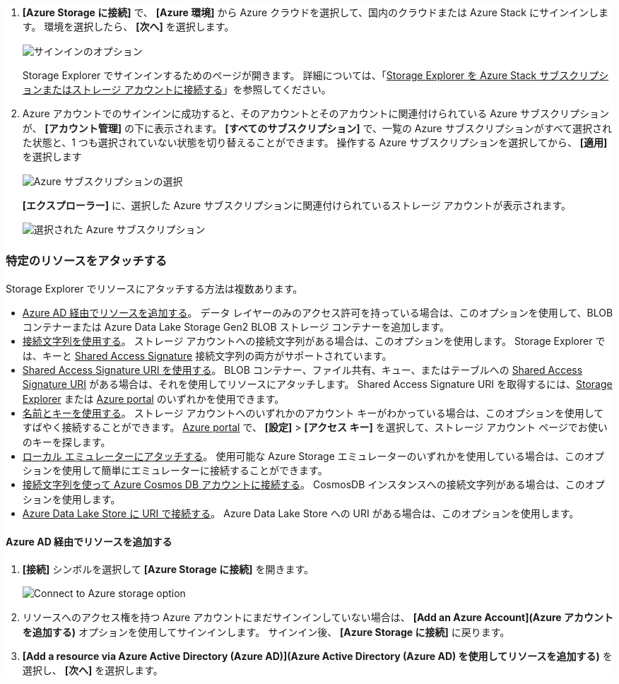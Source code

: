 1. **[Azure Storage に接続]** で、 **[Azure 環境]** から Azure クラウドを選択して、国内のクラウドまたは Azure Stack にサインインします。 環境を選択したら、 **[次へ]** を選択します。

    ![サインインのオプション][2]

    Storage Explorer でサインインするためのページが開きます。 詳細については、「[Storage Explorer を Azure Stack サブスクリプションまたはストレージ アカウントに接続する](/azure-stack/user/azure-stack-storage-connect-se)」を参照してください。

1. Azure アカウントでのサインインに成功すると、そのアカウントとそのアカウントに関連付けられている Azure サブスクリプションが、 **[アカウント管理]** の下に表示されます。 **[すべてのサブスクリプション]** で、一覧の Azure サブスクリプションがすべて選択された状態と、1 つも選択されていない状態を切り替えることができます。 操作する Azure サブスクリプションを選択してから、 **[適用]** を選択します

    ![Azure サブスクリプションの選択][3]

    **[エクスプローラー]** に、選択した Azure サブスクリプションに関連付けられているストレージ アカウントが表示されます。

    ![選択された Azure サブスクリプション][4]

### <a name="attach-a-specific-resource"></a>特定のリソースをアタッチする

Storage Explorer でリソースにアタッチする方法は複数あります。

* [Azure AD 経由でリソースを追加する](#add-a-resource-via-azure-ad)。 データ レイヤーのみのアクセス許可を持っている場合は、このオプションを使用して、BLOB コンテナーまたは Azure Data Lake Storage Gen2 BLOB ストレージ コンテナーを追加します。
* [接続文字列を使用する](#use-a-connection-string)。 ストレージ アカウントへの接続文字列がある場合は、このオプションを使用します。 Storage Explorer では、キーと [Shared Access Signature](storage/common/storage-dotnet-shared-access-signature-part-1.md) 接続文字列の両方がサポートされています。
* [Shared Access Signature URI を使用する](#use-a-shared-access-signature-uri)。 BLOB コンテナー、ファイル共有、キュー、またはテーブルへの [Shared Access Signature URI](storage/common/storage-dotnet-shared-access-signature-part-1.md) がある場合は、それを使用してリソースにアタッチします。 Shared Access Signature URI を取得するには、[Storage Explorer](#generate-a-sas-in-storage-explorer) または [Azure portal](https://portal.azure.com) のいずれかを使用できます。
* [名前とキーを使用する](#use-a-name-and-key)。 ストレージ アカウントへのいずれかのアカウント キーがわかっている場合は、このオプションを使用してすばやく接続することができます。 [Azure portal](https://portal.azure.com) で、 **[設定]**  >  **[アクセス キー]** を選択して、ストレージ アカウント ページでお使いのキーを探します。
* [ローカル エミュレーターにアタッチする](#attach-to-a-local-emulator)。 使用可能な Azure Storage エミュレーターのいずれかを使用している場合は、このオプションを使用して簡単にエミュレーターに接続することができます。
* [接続文字列を使って Azure Cosmos DB アカウントに接続する](#connect-to-an-azure-cosmos-db-account-by-using-a-connection-string)。 CosmosDB インスタンスへの接続文字列がある場合は、このオプションを使用します。
* [Azure Data Lake Store に URI で接続する](#connect-to-azure-data-lake-store-by-uri)。 Azure Data Lake Store への URI がある場合は、このオプションを使用します。

#### <a name="add-a-resource-via-azure-ad"></a>Azure AD 経由でリソースを追加する

1. **[接続]** シンボルを選択して **[Azure Storage に接続]** を開きます。

    ![Connect to Azure storage option][9]

1. リソースへのアクセス権を持つ Azure アカウントにまだサインインしていない場合は、 **[Add an Azure Account]\(Azure アカウントを追加する\)** オプションを使用してサインインします。 サインイン後、 **[Azure Storage に接続]** に戻ります。

1. **[Add a resource via Azure Active Directory (Azure AD)]\(Azure Active Directory (Azure AD) を使用してリソースを追加する\)** を選択し、 **[次へ]** を選択します。


[0]: ./media/vs-azure-tools-storage-manage-with-storage-explorer/Overview.png
[1]: ./media/vs-azure-tools-storage-manage-with-storage-explorer/ManageAccounts.png
[2]: ./media/vs-azure-tools-storage-manage-with-storage-explorer/connect-to-azure-storage-azure-environment.png
[3]: ./media/vs-azure-tools-storage-manage-with-storage-explorer/account-panel-subscriptions-apply.png
[4]: ./media/vs-azure-tools-storage-manage-with-storage-explorer/SubscriptionNode.png
[5]: ./media/vs-azure-tools-storage-manage-with-storage-explorer/ConnectDialog.png
[7]: ./media/vs-azure-tools-storage-manage-with-storage-explorer/PortalAccessKeys.png
[8]: ./media/vs-azure-tools-storage-manage-with-storage-explorer/AccessKeys.png
[9]: ./media/vs-azure-tools-storage-manage-with-storage-explorer/ConnectDialog.png
[10]: ./media/vs-azure-tools-storage-manage-with-storage-explorer/ConnectDialog-AddWithKeySelected.png
[11]: ./media/vs-azure-tools-storage-manage-with-storage-explorer/ConnectDialog-NameAndKeyPage.png
[12]: ./media/vs-azure-tools-storage-manage-with-storage-explorer/AttachedWithKeyAccount.png
[13]: ./media/vs-azure-tools-storage-manage-with-storage-explorer/AttachedWithKeyAccount-Detach.png
[14]: ./media/vs-azure-tools-storage-manage-with-storage-explorer/get-shared-access-signature-for-storage-explorer.png
[15]: ./media/vs-azure-tools-storage-manage-with-storage-explorer/create-shared-access-signature-for-storage-explorer.png
[16]: ./media/vs-azure-tools-storage-manage-with-storage-explorer/ConnectDialog-WithConnStringOrSASSelected.png
[17]: ./media/vs-azure-tools-storage-manage-with-storage-explorer/ConnectDialog-ConnStringOrSASPage-1.png
[18]: ./media/vs-azure-tools-storage-manage-with-storage-explorer/AttachedWithSASAccount.png
[19]: ./media/vs-azure-tools-storage-manage-with-storage-explorer/ConnectDialog-ConnStringOrSASPage-2.png
[20]: ./media/vs-azure-tools-storage-manage-with-storage-explorer/ServiceAttachedWithSAS.png
[21]: ./media/vs-azure-tools-storage-manage-with-storage-explorer/connect-to-cosmos-db-by-connection-string.png
[22]: ./media/vs-azure-tools-storage-manage-with-storage-explorer/connection-string-for-cosmos-db.png
[23]: ./media/vs-azure-tools-storage-manage-with-storage-explorer/storage-explorer-search-for-resource.png